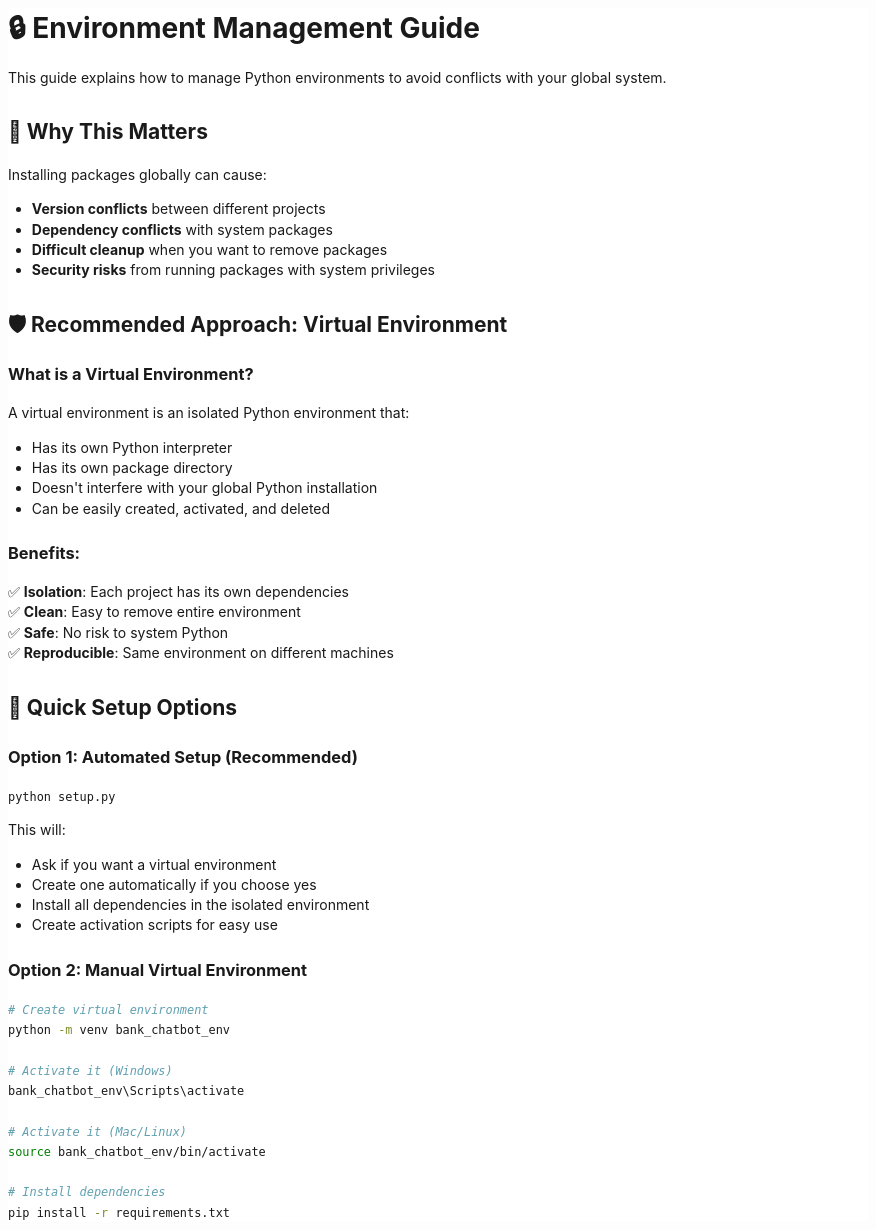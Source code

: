 # 🔒 Environment Management Guide

This guide explains how to manage Python environments to avoid conflicts with your global system.

## 🚨 **Why This Matters**

Installing packages globally can cause:
- **Version conflicts** between different projects
- **Dependency conflicts** with system packages
- **Difficult cleanup** when you want to remove packages
- **Security risks** from running packages with system privileges

## 🛡️ **Recommended Approach: Virtual Environment**

### **What is a Virtual Environment?**
A virtual environment is an isolated Python environment that:
- Has its own Python interpreter
- Has its own package directory
- Doesn't interfere with your global Python installation
- Can be easily created, activated, and deleted

### **Benefits:**
✅ **Isolation**: Each project has its own dependencies  
✅ **Clean**: Easy to remove entire environment  
✅ **Safe**: No risk to system Python  
✅ **Reproducible**: Same environment on different machines  

## 🚀 **Quick Setup Options**

### **Option 1: Automated Setup (Recommended)**
```bash
python setup.py
```
This will:
- Ask if you want a virtual environment
- Create one automatically if you choose yes
- Install all dependencies in the isolated environment
- Create activation scripts for easy use

### **Option 2: Manual Virtual Environment**
```bash
# Create virtual environment
python -m venv bank_chatbot_env

# Activate it (Windows)
bank_chatbot_env\Scripts\activate

# Activate it (Mac/Linux)
source bank_chatbot_env/bin/activate

# Install dependencies
pip install -r requirements.txt
```
